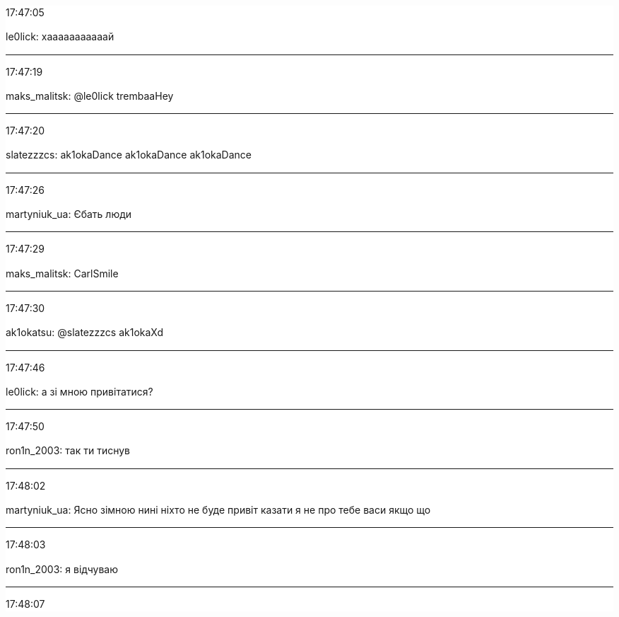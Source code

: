 
17:47:05

le0lick: хааааааааааай

---

17:47:19

maks_malitsk: @le0lick trembaaHey

---

17:47:20

slatezzzcs: ak1okaDance ak1okaDance ak1okaDance

---

17:47:26

martyniuk_ua: Єбать люди

---

17:47:29

maks_malitsk: CarlSmile

---

17:47:30

ak1okatsu: @slatezzzcs ak1okaXd

---

17:47:46

le0lick: а зі мною привітатися?

---

17:47:50

ron1n_2003: так ти тиснув

---

17:48:02

martyniuk_ua: Ясно зімною нині ніхто не буде привіт казати я не про тебе васи якщо що

---

17:48:03

ron1n_2003: я відчуваю

---

17:48:07
